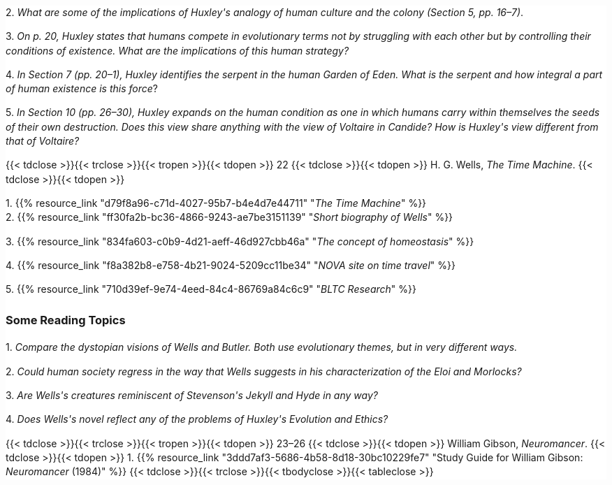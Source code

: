2\. *What are some of the implications of Huxley's analogy of human culture and the colony (Section 5, pp. 16–7)*.

3\. *On p. 20, Huxley states that humans compete in evolutionary terms not by struggling with each other but by controlling their conditions of existence. What are the implications of this human strategy?*

4\. *In Section 7 (pp. 20–1), Huxley identifies the serpent in the human Garden of Eden. What is the serpent and how integral a part of human existence is this force*?

5\. *In Section 10 (pp. 26–30), Huxley expands on the human condition as one in which humans carry within themselves the seeds of their own destruction. Does this view share anything with the view of Voltaire in Candide? How is Huxley's view different from that of Voltaire?*

{{< tdclose >}}{{< trclose >}}{{< tropen >}}{{< tdopen >}}
22
{{< tdclose >}}{{< tdopen >}}
H. G. Wells, *The Time Machine*.
{{< tdclose >}}{{< tdopen >}}

1\. {{% resource_link "d79f8a96-c71d-4027-95b7-b4e4d7e44711" "*The Time Machine*" %}}         
2\. {{% resource_link "ff30fa2b-bc36-4866-9243-ae7be3151139" "*Short biography of Wells*" %}}

3\. {{% resource_link "834fa603-c0b9-4d21-aeff-46d927cbb46a" "*The concept of homeostasis*" %}}

4\. {{% resource_link "f8a382b8-e758-4b21-9024-5209cc11be34" "*NOVA site on time travel*" %}}

5\. {{% resource_link "710d39ef-9e74-4eed-84c4-86769a84c6c9" "*BLTC Research*" %}}

### Some Reading Topics

1\. *Compare the dystopian visions of Wells and Butler. Both use evolutionary themes, but in very different ways.*

2\. *Could human society regress in the way that Wells suggests in his characterization of the Eloi and Morlocks?*

3\. *Are Wells's creatures reminiscent of Stevenson's Jekyll and Hyde in any way?*

4\. *Does Wells's novel reflect any of the problems of Huxley's Evolution and Ethics?*

{{< tdclose >}}{{< trclose >}}{{< tropen >}}{{< tdopen >}}
23–26
{{< tdclose >}}{{< tdopen >}}
William Gibson, *Neuromancer*.
{{< tdclose >}}{{< tdopen >}}
1\. {{% resource_link "3ddd7af3-5686-4b58-8d18-30bc10229fe7" "Study Guide for William Gibson: *Neuromancer* (1984)" %}}
{{< tdclose >}}{{< trclose >}}{{< tbodyclose >}}{{< tableclose >}}